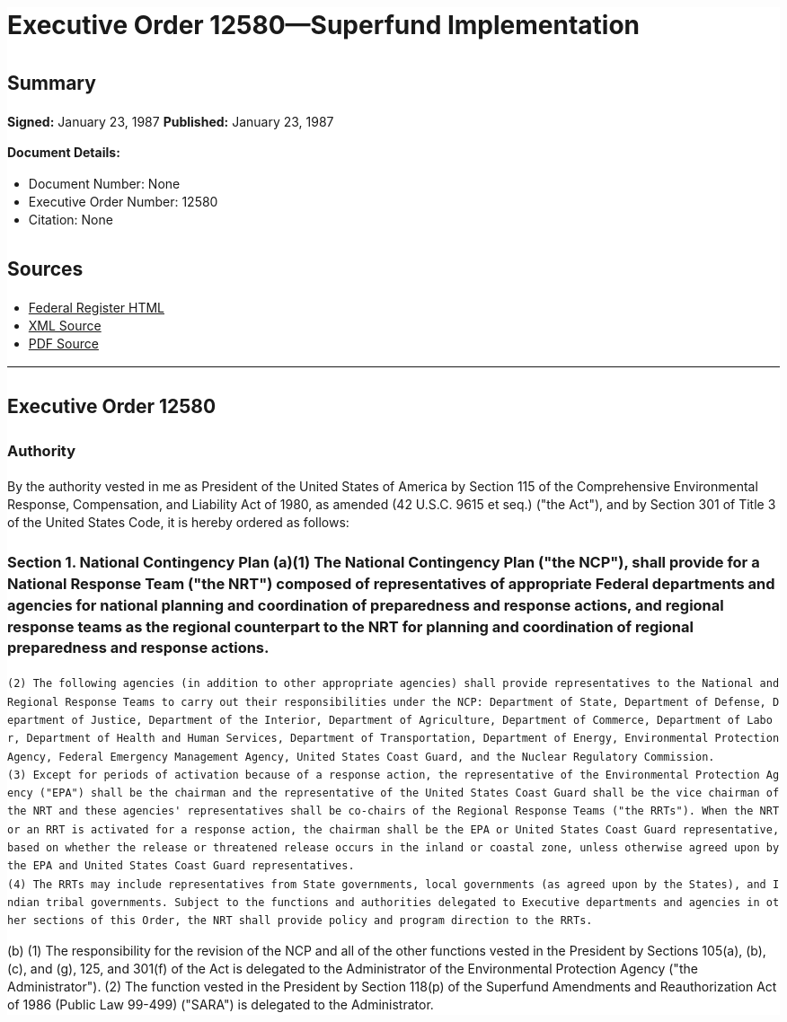 # Executive Order 12580—Superfund Implementation

## Summary

**Signed:** January 23, 1987
**Published:** January 23, 1987

**Document Details:**
- Document Number: None
- Executive Order Number: 12580
- Citation: None

## Sources
- [Federal Register HTML](https://www.presidency.ucsb.edu/documents/executive-order-12580-superfund-implementation)
- [XML Source](None)
- [PDF Source](None)

---

## Executive Order 12580

### Authority

By the authority vested in me as President of the United States of America by Section 115 of the Comprehensive Environmental Response, Compensation, and Liability Act of 1980, as amended (42 U.S.C. 9615 et seq.) ("the Act"), and by Section 301 of Title 3 of the United States Code, it is hereby ordered as follows:
### Section 1. National Contingency Plan (a)(1) The National Contingency Plan ("the NCP"), shall provide for a National Response Team ("the NRT") composed of representatives of appropriate Federal departments and agencies for national planning and coordination of preparedness and response actions, and regional response teams as the regional counterpart to the NRT for planning and coordination of regional preparedness and response actions.

    (2) The following agencies (in addition to other appropriate agencies) shall provide representatives to the National and Regional Response Teams to carry out their responsibilities under the NCP: Department of State, Department of Defense, Department of Justice, Department of the Interior, Department of Agriculture, Department of Commerce, Department of Labor, Department of Health and Human Services, Department of Transportation, Department of Energy, Environmental Protection Agency, Federal Emergency Management Agency, United States Coast Guard, and the Nuclear Regulatory Commission.
    (3) Except for periods of activation because of a response action, the representative of the Environmental Protection Agency ("EPA") shall be the chairman and the representative of the United States Coast Guard shall be the vice chairman of the NRT and these agencies' representatives shall be co-chairs of the Regional Response Teams ("the RRTs"). When the NRT or an RRT is activated for a response action, the chairman shall be the EPA or United States Coast Guard representative, based on whether the release or threatened release occurs in the inland or coastal zone, unless otherwise agreed upon by the EPA and United States Coast Guard representatives.
    (4) The RRTs may include representatives from State governments, local governments (as agreed upon by the States), and Indian tribal governments. Subject to the functions and authorities delegated to Executive departments and agencies in other sections of this Order, the NRT shall provide policy and program direction to the RRTs.
(b) (1) The responsibility for the revision of the NCP and all of the other functions vested in the President by Sections 105(a), (b), (c), and (g), 125, and 301(f) of the Act is delegated to the Administrator of the Environmental Protection Agency ("the Administrator").
    (2) The function vested in the President by Section 118(p) of the Superfund Amendments and Reauthorization Act of 1986 (Public Law 99-499) ("SARA") is delegated to the Administrator.